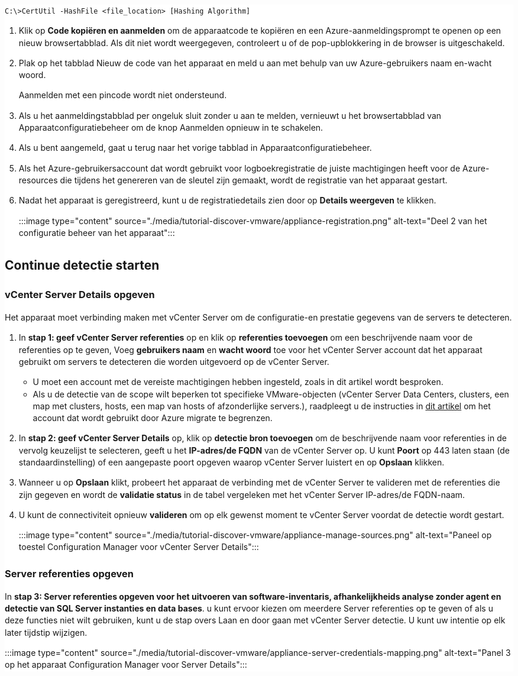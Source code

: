    ```C:\>CertUtil -HashFile <file_location> [Hashing Algorithm]```
1. Klik op **Code kopiëren en aanmelden** om de apparaatcode te kopiëren en een Azure-aanmeldingsprompt te openen op een nieuw browsertabblad. Als dit niet wordt weergegeven, controleert u of de pop-upblokkering in de browser is uitgeschakeld.
1. Plak op het tabblad Nieuw de code van het apparaat en meld u aan met behulp van uw Azure-gebruikers naam en-wacht woord.
   
   Aanmelden met een pincode wordt niet ondersteund.
3. Als u het aanmeldingstabblad per ongeluk sluit zonder u aan te melden, vernieuwt u het browsertabblad van Apparaatconfiguratiebeheer om de knop Aanmelden opnieuw in te schakelen.
1. Als u bent aangemeld, gaat u terug naar het vorige tabblad in Apparaatconfiguratiebeheer.
1. Als het Azure-gebruikersaccount dat wordt gebruikt voor logboekregistratie de juiste machtigingen  heeft voor de Azure-resources die tijdens het genereren van de sleutel zijn gemaakt, wordt de registratie van het apparaat gestart.
1. Nadat het apparaat is geregistreerd, kunt u de registratiedetails zien door op **Details weergeven** te klikken.

    :::image type="content" source="./media/tutorial-discover-vmware/appliance-registration.png" alt-text="Deel 2 van het configuratie beheer van het apparaat":::

## <a name="start-continuous-discovery"></a>Continue detectie starten

### <a name="provide-vcenter-server-details"></a>vCenter Server Details opgeven

Het apparaat moet verbinding maken met vCenter Server om de configuratie-en prestatie gegevens van de servers te detecteren.

1. In **stap 1: geef vCenter Server referenties** op en klik op **referenties toevoegen** om een beschrijvende naam voor de referenties op te geven, Voeg **gebruikers naam** en **wacht woord** toe voor het vCenter Server account dat het apparaat gebruikt om servers te detecteren die worden uitgevoerd op de vCenter Server.
    - U moet een account met de vereiste machtigingen hebben ingesteld, zoals in dit artikel wordt besproken.
    - Als u de detectie van de scope wilt beperken tot specifieke VMware-objecten (vCenter Server Data Centers, clusters, een map met clusters, hosts, een map van hosts of afzonderlijke servers.), raadpleegt u de instructies in [dit artikel](set-discovery-scope.md) om het account dat wordt gebruikt door Azure migrate te begrenzen.
1. In **stap 2: geef vCenter Server Details** op, klik op **detectie bron toevoegen** om de beschrijvende naam voor referenties in de vervolg keuzelijst te selecteren, geeft u het **IP-adres/de FQDN** van de vCenter Server op. U kunt **Poort** op 443 laten staan (de standaardinstelling) of een aangepaste poort opgeven waarop vCenter Server luistert en op **Opslaan** klikken.
1. Wanneer u op **Opslaan** klikt, probeert het apparaat de verbinding met de vCenter Server te valideren met de referenties die zijn gegeven en wordt de **validatie status** in de tabel vergeleken met het vCenter Server IP-adres/de FQDN-naam.
1. U kunt de connectiviteit opnieuw **valideren** om op elk gewenst moment te vCenter Server voordat de detectie wordt gestart.

    :::image type="content" source="./media/tutorial-discover-vmware/appliance-manage-sources.png" alt-text="Paneel op toestel Configuration Manager voor vCenter Server Details":::

### <a name="provide-server-credentials"></a>Server referenties opgeven

In **stap 3: Server referenties opgeven voor het uitvoeren van software-inventaris, afhankelijkheids analyse zonder agent en detectie van SQL Server instanties en data bases**. u kunt ervoor kiezen om meerdere Server referenties op te geven of als u deze functies niet wilt gebruiken, kunt u de stap overs Laan en door gaan met vCenter Server detectie. U kunt uw intentie op elk later tijdstip wijzigen.

:::image type="content" source="./media/tutorial-discover-vmware/appliance-server-credentials-mapping.png" alt-text="Panel 3 op het apparaat Configuration Manager voor Server Details":::


   ```
